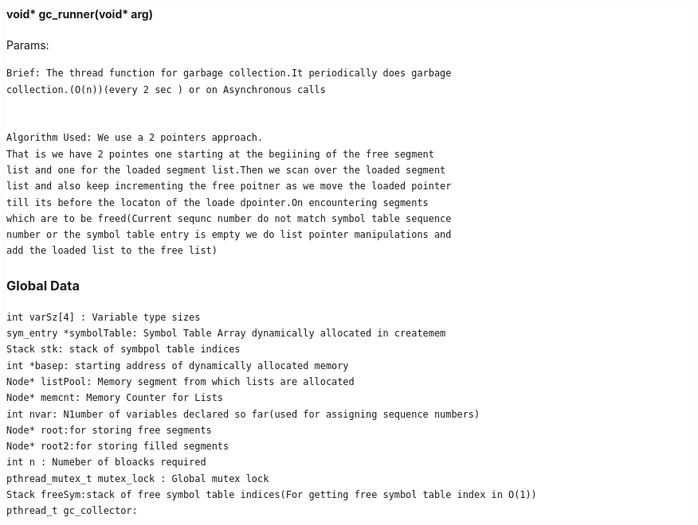 #### void* gc_runner(void* arg)
Params:
	
	Brief: The thread function for garbage collection.It periodically does garbage 
	collection.(O(n))(every 2 sec ) or on Asynchronous calls


	Algorithm Used: We use a 2 pointers approach.
	That is we have 2 pointes one starting at the begiining of the free segment 
	list and one for the loaded segment list.Then we scan over the loaded segment 
	list and also keep incrementing the free poitner as we move the loaded pointer 
	till its before the locaton of the loade dpointer.On encountering segments 
	which are to be freed(Current sequnc number do not match symbol table sequence 
	number or the symbol table entry is empty we do list pointer manipulations and 
	add the loaded list to the free list)


### Global Data

	int varSz[4] : Variable type sizes
	sym_entry *symbolTable: Symbol Table Array dynamically allocated in createmem
	Stack stk: stack of symbpol table indices
	int *basep: starting address of dynamically allocated memory
	Node* listPool: Memory segment from which lists are allocated
	Node* memcnt: Memory Counter for Lists
	int nvar: N1umber of variables declared so far(used for assigning sequence numbers)
	Node* root:for storing free segments
	Node* root2:for storing filled segments
	int n : Numeber of bloacks required
	pthread_mutex_t mutex_lock : Global mutex lock
	Stack freeSym:stack of free symbol table indices(For getting free symbol table index in O(1))
	pthread_t gc_collector:
